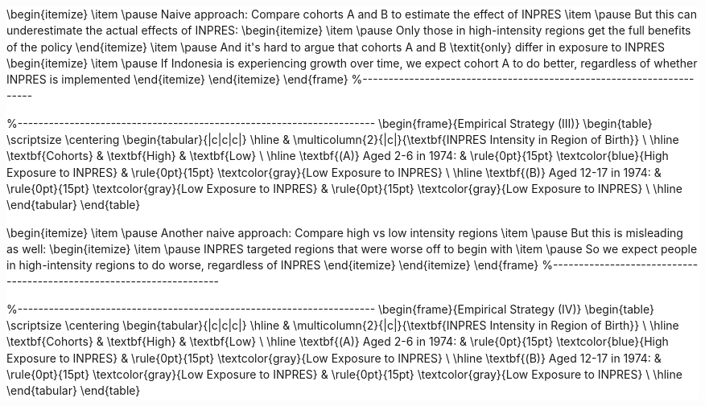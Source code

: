 \begin{itemize}
    \item \pause Naive approach: Compare cohorts A and B to estimate the effect of INPRES
    \item \pause But this can underestimate the actual effects of INPRES:
    \begin{itemize}
        \item \pause Only those in high-intensity regions get the full benefits of the policy
    \end{itemize} 
    \item \pause And it's hard to argue that cohorts A and B \textit{only} differ in exposure to INPRES
    \begin{itemize}
        \item \pause If Indonesia is experiencing growth over time, we expect cohort A to do better, regardless of whether INPRES is implemented
    \end{itemize}
\end{itemize}
\end{frame}
%---------------------------------------------------------------------

%---------------------------------------------------------------------
\begin{frame}{Empirical Strategy (III)}
\begin{table}
\scriptsize
\centering
\begin{tabular}{|c|c|c|}
\hline
    & \multicolumn{2}{|c|}{\textbf{INPRES Intensity in Region of Birth}}  \\
    \hline
    \textbf{Cohorts} & \textbf{High} & \textbf{Low}  \\
\hline 
\textbf{(A)} Aged 2-6 in 1974:  & \rule{0pt}{15pt}  \textcolor{blue}{High Exposure to INPRES} & \rule{0pt}{15pt} \textcolor{gray}{Low Exposure to INPRES} \\
\hline
\textbf{(B)} Aged 12-17 in 1974:  & \rule{0pt}{15pt} \textcolor{gray}{Low Exposure to INPRES} & \rule{0pt}{15pt} \textcolor{gray}{Low Exposure to INPRES} \\
\hline
\end{tabular}
\end{table}

\begin{itemize}
    \item \pause Another naive approach: Compare high vs low intensity regions 
    \item \pause But this is misleading as well:
    \begin{itemize}
        \item \pause INPRES targeted regions that were worse off to begin with
        \item \pause So we expect people in high-intensity regions to do worse, regardless of INPRES
    \end{itemize} 
\end{itemize}
\end{frame}
%---------------------------------------------------------------------

%---------------------------------------------------------------------
\begin{frame}{Empirical Strategy (IV)}
\begin{table}
\scriptsize
\centering
\begin{tabular}{|c|c|c|}
\hline
    & \multicolumn{2}{|c|}{\textbf{INPRES Intensity in Region of Birth}}  \\
    \hline
    \textbf{Cohorts} & \textbf{High} & \textbf{Low}  \\
\hline 
\textbf{(A)} Aged 2-6 in 1974:  & \rule{0pt}{15pt}  \textcolor{blue}{High Exposure to INPRES} & \rule{0pt}{15pt} \textcolor{gray}{Low Exposure to INPRES} \\
\hline
\textbf{(B)} Aged 12-17 in 1974:  & \rule{0pt}{15pt} \textcolor{gray}{Low Exposure to INPRES} & \rule{0pt}{15pt} \textcolor{gray}{Low Exposure to INPRES} \\
\hline
\end{tabular}
\end{table}